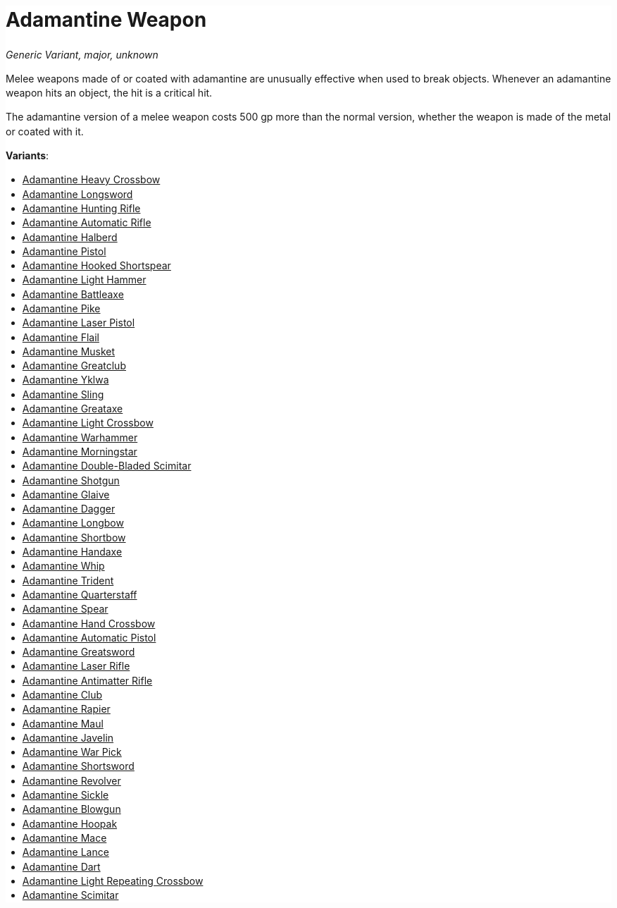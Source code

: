 
# Adamantine Weapon
*Generic Variant, major, unknown*  


Melee weapons made of or coated with adamantine are unusually effective when used to break objects. Whenever an adamantine weapon hits an object, the hit is a critical hit.

The adamantine version of a melee weapon costs 500 gp more than the normal version, whether the weapon is made of the metal or coated with it.

**Variants**:
- [Adamantine Heavy Crossbow](#Adamantine%20Heavy%20Crossbow)
- [Adamantine Longsword](#Adamantine%20Longsword)
- [Adamantine Hunting Rifle](#Adamantine%20Hunting%20Rifle)
- [Adamantine Automatic Rifle](#Adamantine%20Automatic%20Rifle)
- [Adamantine Halberd](#Adamantine%20Halberd)
- [Adamantine Pistol](#Adamantine%20Pistol)
- [Adamantine Hooked Shortspear](#Adamantine%20Hooked%20Shortspear)
- [Adamantine Light Hammer](#Adamantine%20Light%20Hammer)
- [Adamantine Battleaxe](#Adamantine%20Battleaxe)
- [Adamantine Pike](#Adamantine%20Pike)
- [Adamantine Laser Pistol](#Adamantine%20Laser%20Pistol)
- [Adamantine Flail](#Adamantine%20Flail)
- [Adamantine Musket](#Adamantine%20Musket)
- [Adamantine Greatclub](#Adamantine%20Greatclub)
- [Adamantine Yklwa](#Adamantine%20Yklwa)
- [Adamantine Sling](#Adamantine%20Sling)
- [Adamantine Greataxe](#Adamantine%20Greataxe)
- [Adamantine Light Crossbow](#Adamantine%20Light%20Crossbow)
- [Adamantine Warhammer](#Adamantine%20Warhammer)
- [Adamantine Morningstar](#Adamantine%20Morningstar)
- [Adamantine Double-Bladed Scimitar](#Adamantine%20Double-Bladed%20Scimitar)
- [Adamantine Shotgun](#Adamantine%20Shotgun)
- [Adamantine Glaive](#Adamantine%20Glaive)
- [Adamantine Dagger](#Adamantine%20Dagger)
- [Adamantine Longbow](#Adamantine%20Longbow)
- [Adamantine Shortbow](#Adamantine%20Shortbow)
- [Adamantine Handaxe](#Adamantine%20Handaxe)
- [Adamantine Whip](#Adamantine%20Whip)
- [Adamantine Trident](#Adamantine%20Trident)
- [Adamantine Quarterstaff](#Adamantine%20Quarterstaff)
- [Adamantine Spear](#Adamantine%20Spear)
- [Adamantine Hand Crossbow](#Adamantine%20Hand%20Crossbow)
- [Adamantine Automatic Pistol](#Adamantine%20Automatic%20Pistol)
- [Adamantine Greatsword](#Adamantine%20Greatsword)
- [Adamantine Laser Rifle](#Adamantine%20Laser%20Rifle)
- [Adamantine Antimatter Rifle](#Adamantine%20Antimatter%20Rifle)
- [Adamantine Club](#Adamantine%20Club)
- [Adamantine Rapier](#Adamantine%20Rapier)
- [Adamantine Maul](#Adamantine%20Maul)
- [Adamantine Javelin](#Adamantine%20Javelin)
- [Adamantine War Pick](#Adamantine%20War%20Pick)
- [Adamantine Shortsword](#Adamantine%20Shortsword)
- [Adamantine Revolver](#Adamantine%20Revolver)
- [Adamantine Sickle](#Adamantine%20Sickle)
- [Adamantine Blowgun](#Adamantine%20Blowgun)
- [Adamantine Hoopak](#Adamantine%20Hoopak)
- [Adamantine Mace](#Adamantine%20Mace)
- [Adamantine Lance](#Adamantine%20Lance)
- [Adamantine Dart](#Adamantine%20Dart)
- [Adamantine Light Repeating Crossbow](#Adamantine%20Light%20Repeating%20Crossbow)
- [Adamantine Scimitar](#Adamantine%20Scimitar)
